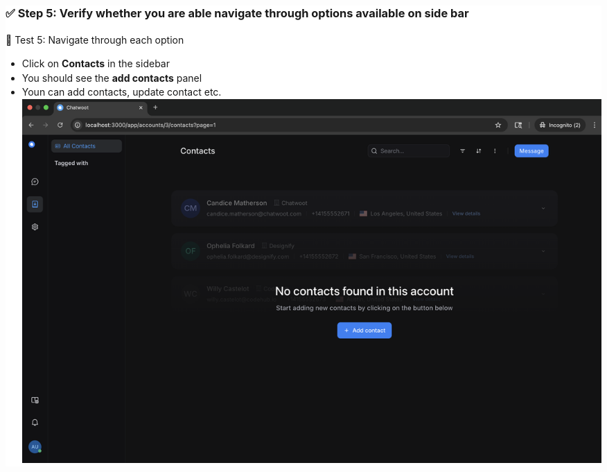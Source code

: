 ### ✅ Step 5: Verify whether you are able navigate through options available on side bar


🧪 Test 5: Navigate through  each option
- Click on **Contacts** in the sidebar
- You should see the **add contacts** panel
- Youn can add contacts, update contact etc.
![Contacts Screenshot](screenshots/Contactsnoneadded.png) 